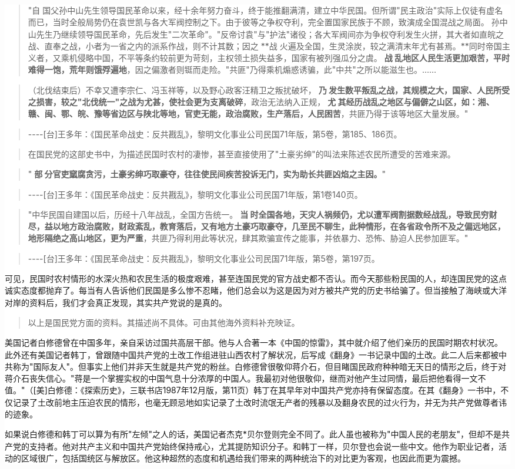 > "自
国父孙中山先生领导国民革命以来，经十余年努力奋斗，终于能推翻满清，建立中华民国。但所谓"民主政治"实际上仅徒有虚名而已，当时全般局势仍在袁世凯与各大军阀控制之下。由于彼等之争权夺利，完全置国家民族于不顾，致演成全国混战之局面。
孙中山先生乃继续领导国民革命，先后发生"二次革命"。"反帝讨袁"与"护法"诸役；各大军阀间亦为争权夺利发生火拼，其大者如直皖之战、直奉之战，小者为一省之内的派系作战，则不计其数；因之
**战 火遍及全国，生灵涂炭，较之满清末年尤有甚焉。**同时帝国主义者，又乘机侵略中国，不平等条约较前更为苛刻，主权领土损失益多，国家有被列强瓜分之虞。
**战 乱地区人民生活更加艰苦，平时难得一饱，荒年则饿殍遍地**，因之偏激者则铤而走险。"共匪"乃得乘机煽惑诱骗，此"中共"之所以能滋生也。……

>

> （北伐结束后）不幸又遭李宗仁、冯玉祥等，以及野心政客汪精卫之叛扰破坏， **乃
发生数平叛乱之战，其规模之大，国家、人民所受之损害，较之"北伐统一"之战为尤甚，使社会更为支离破碎**，政治无法纳入正规， **尤
其经历战乱之地区与偏僻之山区，如：湘、赣、闽、鄂、皖、豫等省边区与陕北等地，官吏无能，政治腐败，生产落后，人民困苦**，共匪乃得于该等地区大量发展。"

>

> ----[台]王多年：《国民革命战史：反共戡乱》，黎明文化事业公司民国71年版，第5卷，第185、186页。

>

> 在国民党的这部史书中，为描述民国时农村的凄惨，甚至直接使用了"土豪劣绅"的叫法来陈述农民所遭受的苦难来源。

>

> " **部 分官吏窳腐贪污，土豪劣绅巧取豪夺，往往使民间疾苦投诉无门，实为助长共匪凶焰之主因。**"

>

> ----[台]王多年：《国民革命战史：反共戡乱》，黎明文化事业公司民国71年版，第1卷140页。

>

> "中华民国自建国以后，历经十八年战乱，全国方告统一。 **当
时全国各地，天灾人祸频仍，尤以遭军阀割据数经战乱，导致民穷财尽，益以地方政治腐败，财政紊乱，教育落后，又有地方土豪巧取豪夺，几至民不聊生，此种情形，在各省政令所不及之偏远地区，地形隔绝之高山地区，更为严重**，共匪乃得利用此等状况，肆其欺骗宣传之能事，并依暴力、恐怖、胁迫人民参加匪军。"

>

> ----[台]王多年：《国民革命战史：反共戡乱》，黎明文化事业公司民国71年版，第5卷，第197页。

>

>
可见，民国时农村情形的水深火热和农民生活的极度艰难，甚至连国民党的官方战史都不否认。而今天那些粉民国的人，却连国民党的这点诚实态度都抛弃了。每当有人告诉他们民国是多么惨不忍睹，他们总会以为这是因为对方被共产党的历史书给骗了。但当接触了海峡或大洋对岸的资料后，我们才会真正发现，其实共产党说的是真的。

>

> 以上是国民党方面的资料。其描述尚不具体。可由其他海外资料补充映证。

>

>
美国记者白修德曾在中国多年，亲自采访过国共高层干部。他与人合著一本《中国的惊雷》，其中就介绍了他们亲历的民国时期农村状况。此外还有美国记者韩丁，曾跟随中国共产党的土改工作组进驻山西农村了解状况，后写成《翻身》一书记录中国的土改。此二人后来都被中共称为"国际友人"。但事实上他们并非天生就是共产党的粉丝。白修德曾很敬仰蒋介石，但目睹国民政府种种暗无天日的情形之后，终于对蒋介石丧失信心。"蒋是一个掌握实权的中国气息十分浓厚的中国人。我最初对他很敬仰，继而对他产生过同情，最后把他看得一文不值。"（[美]白修德：《探索历史》，三联书店1987年12月版，第11页）韩丁在其早年对中国共产党亦持有保留态度。在其《翻身》一书中，不仅记录了土改前地主压迫农民的情形，也毫无顾忌地如实记录了土改时流氓无产者的残暴以及翻身农民的过火行为，并无为共产党做尊者讳的迹象。

>

>
如果说白修德和韩丁可以算为有所"左倾"之人的话，美国记者杰克*贝尔登则完全不同了。此人虽也被称为"中国人民的老朋友"，但却不是共产党的支持者。他对共产主义和中国共产党始终保持戒心，尤其提防知识分子。和韩丁一样，贝尔登也会说一些中文。他作为职业记者，活动的区域很广，包括国统区与解放区。他这种超然的态度和机遇给我们带来的两种统治下的对比更为客观，也因此而更为震撼。
